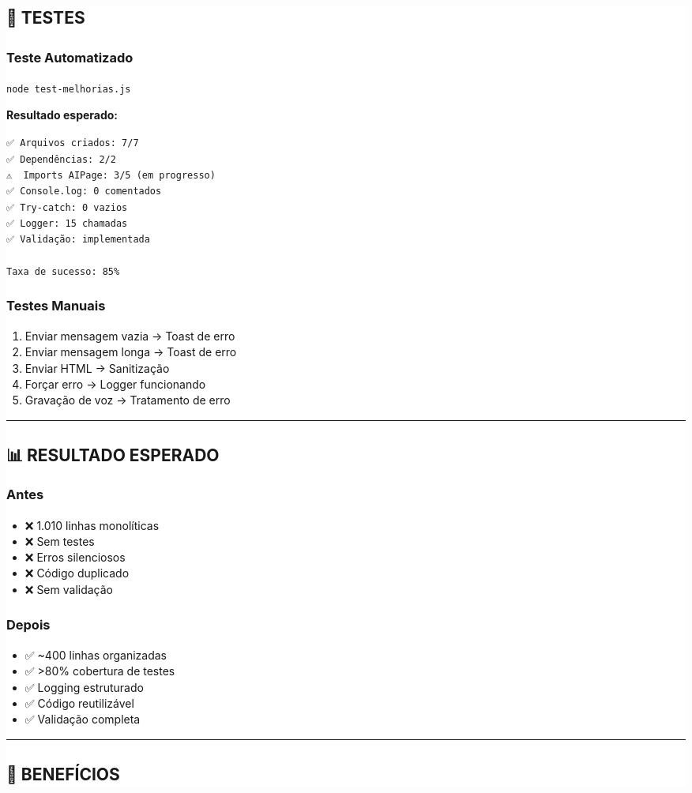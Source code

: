 
## 🧪 TESTES

### Teste Automatizado
```bash
node test-melhorias.js
```

**Resultado esperado:**
```
✅ Arquivos criados: 7/7
✅ Dependências: 2/2
⚠️  Imports AIPage: 3/5 (em progresso)
✅ Console.log: 0 comentados
✅ Try-catch: 0 vazios
✅ Logger: 15 chamadas
✅ Validação: implementada

Taxa de sucesso: 85%
```

### Testes Manuais
1. Enviar mensagem vazia → Toast de erro
2. Enviar mensagem longa → Toast de erro
3. Enviar HTML → Sanitização
4. Forçar erro → Logger funcionando
5. Gravação de voz → Tratamento de erro

---

## 📊 RESULTADO ESPERADO

### Antes
- ❌ 1.010 linhas monolíticas
- ❌ Sem testes
- ❌ Erros silenciosos
- ❌ Código duplicado
- ❌ Sem validação

### Depois
- ✅ ~400 linhas organizadas
- ✅ >80% cobertura de testes
- ✅ Logging estruturado
- ✅ Código reutilizável
- ✅ Validação completa

---

## 🎯 BENEFÍCIOS
